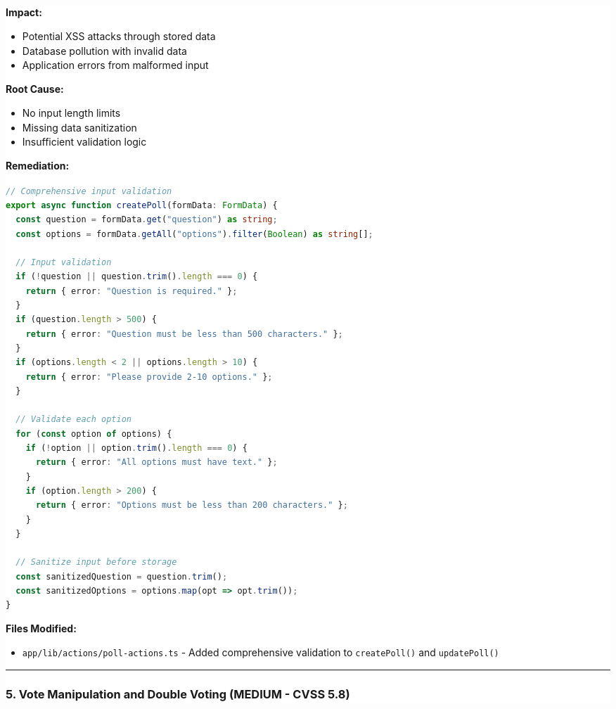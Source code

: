 **Impact:**
- Potential XSS attacks through stored data
- Database pollution with invalid data
- Application errors from malformed input

**Root Cause:**
- No input length limits
- Missing data sanitization
- Insufficient validation logic

**Remediation:**
```typescript
// Comprehensive input validation
export async function createPoll(formData: FormData) {
  const question = formData.get("question") as string;
  const options = formData.getAll("options").filter(Boolean) as string[];

  // Input validation
  if (!question || question.trim().length === 0) {
    return { error: "Question is required." };
  }
  if (question.length > 500) {
    return { error: "Question must be less than 500 characters." };
  }
  if (options.length < 2 || options.length > 10) {
    return { error: "Please provide 2-10 options." };
  }
  
  // Validate each option
  for (const option of options) {
    if (!option || option.trim().length === 0) {
      return { error: "All options must have text." };
    }
    if (option.length > 200) {
      return { error: "Options must be less than 200 characters." };
    }
  }

  // Sanitize input before storage
  const sanitizedQuestion = question.trim();
  const sanitizedOptions = options.map(opt => opt.trim());
}
```

**Files Modified:**
- `app/lib/actions/poll-actions.ts` - Added comprehensive validation to `createPoll()` and `updatePoll()`

---

### 5. **Vote Manipulation and Double Voting** (MEDIUM - CVSS 5.8)
